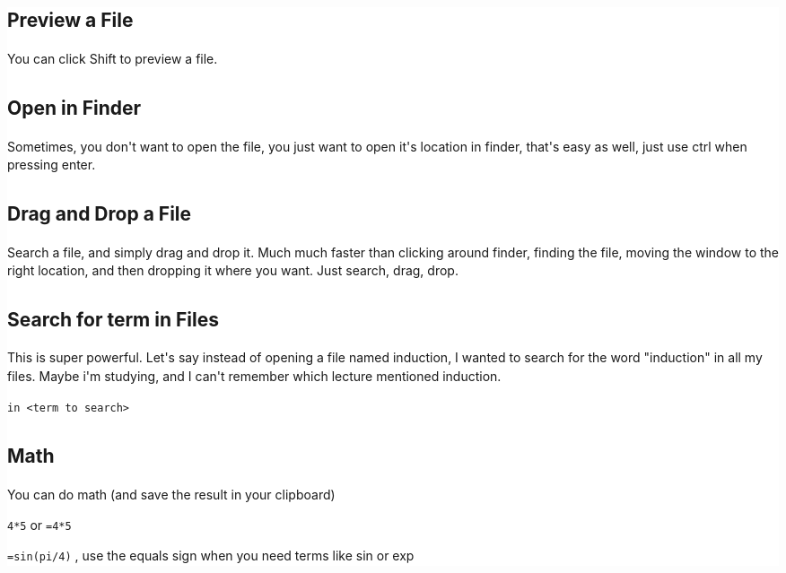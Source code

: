 <video controls="controls" style="width: 100%; max-width: 600px; margin: 0 auto; display: block;">
  <source src="https://thumbs.gfycat.com/CaringInsignificantClam-mobile.mp4">
</video>

## Preview a File

You can click Shift to preview a file.

<video controls="controls" style="width: 100%; max-width: 600px; margin: 0 auto; display: block;">
  <source src="https://thumbs.gfycat.com/InferiorUglyAsiaticgreaterfreshwaterclam-mobile.mp4">
</video>

## Open in Finder

Sometimes, you don't want to open the file, you just want to open it's location in finder, that's easy as well, just use ctrl when pressing enter.

<video controls="controls" style="width: 100%; max-width: 600px; margin: 0 auto; display: block;">
  <source src="https://thumbs.gfycat.com/LoneThatEelelephant-mobile.mp4">
</video>

## Drag and Drop a File

Search a file, and simply drag and drop it. Much much faster than clicking around finder, finding the file, moving the window to the right location, and then dropping it where you want. Just search, drag, drop.

<video controls="controls" style="width: 100%; max-width: 600px; margin: 0 auto; display: block;">
  <source src="https://thumbs.gfycat.com/PracticalDimwittedLeafhopper-mobile.mp4">
</video>

## Search for term in Files

This is super powerful. Let's say instead of opening a file named induction, I wanted to search for the word "induction" in all my files. Maybe i'm studying, and I can't remember which lecture mentioned induction.

 `in <term to search>`

<video controls="controls" style="width: 100%; max-width: 600px; margin: 0 auto; display: block;">
  <source src="https://thumbs.gfycat.com/MeaslyUnsungDolphin-mobile.mp4">
</video>

## Math

You can do math (and save the result in your clipboard)

`4*5` or `=4*5`

`=sin(pi/4)` , use the equals sign when you need terms like sin or exp

<video controls="controls" style="width: 100%; max-width: 600px; margin: 0 auto; display: block;">
  <source src="https://thumbs.gfycat.com/VictoriousPlayfulAmericanquarterhorse-mobile.mp4">
</video>
